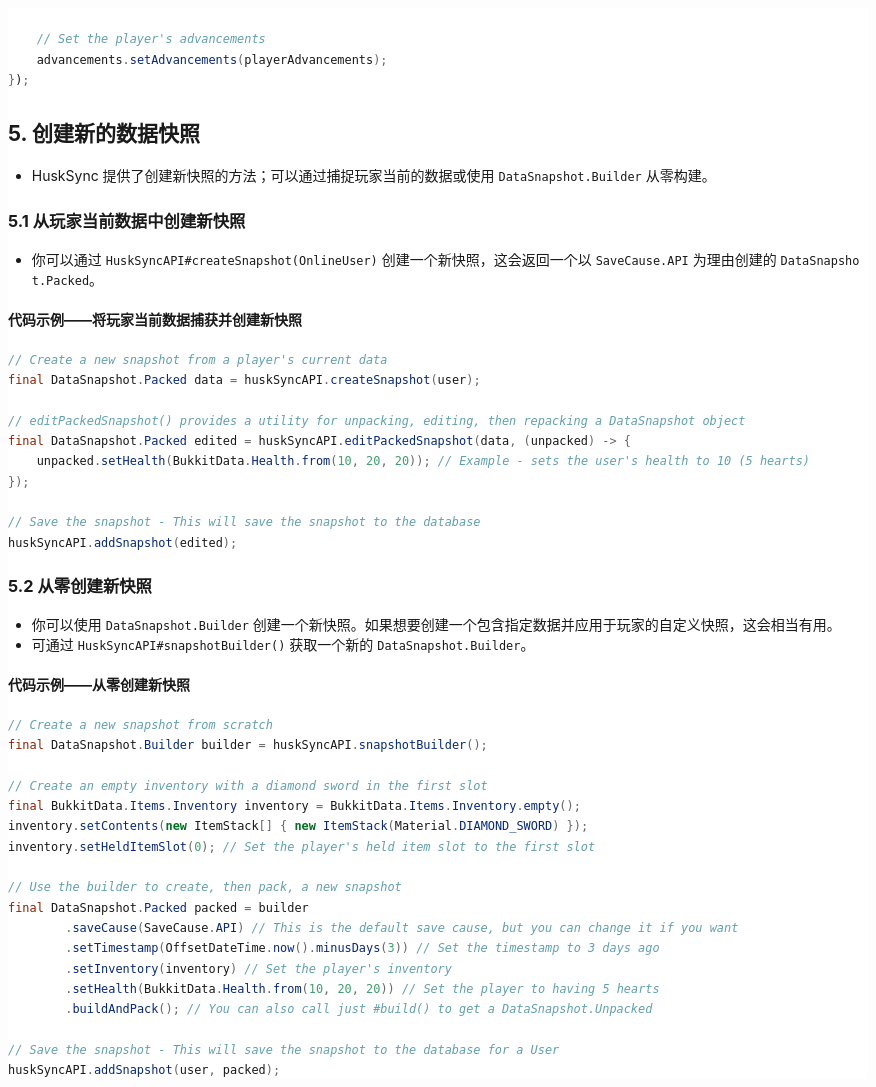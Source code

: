 ```Java
    
    // Set the player's advancements
    advancements.setAdvancements(playerAdvancements);
});
```

## 5. 创建新的数据快照

* HuskSync 提供了创建新快照的方法；可以通过捕捉玩家当前的数据或使用 `DataSnapshot.Builder` 从零构建。

### 5.1 从玩家当前数据中创建新快照

* 你可以通过 `HuskSyncAPI#createSnapshot(OnlineUser)` 创建一个新快照，这会返回一个以 `SaveCause.API` 为理由创建的 `DataSnapshot.Packed`。

#### 代码示例——将玩家当前数据捕获并创建新快照
```Java
// Create a new snapshot from a player's current data
final DataSnapshot.Packed data = huskSyncAPI.createSnapshot(user);

// editPackedSnapshot() provides a utility for unpacking, editing, then repacking a DataSnapshot object
final DataSnapshot.Packed edited = huskSyncAPI.editPackedSnapshot(data, (unpacked) -> {
    unpacked.setHealth(BukkitData.Health.from(10, 20, 20)); // Example - sets the user's health to 10 (5 hearts)
});

// Save the snapshot - This will save the snapshot to the database
huskSyncAPI.addSnapshot(edited);
```

### 5.2 从零创建新快照

* 你可以使用 `DataSnapshot.Builder` 创建一个新快照。如果想要创建一个包含指定数据并应用于玩家的自定义快照，这会相当有用。
* 可通过 `HuskSyncAPI#snapshotBuilder()` 获取一个新的 `DataSnapshot.Builder`。

#### 代码示例——从零创建新快照

```Java
// Create a new snapshot from scratch
final DataSnapshot.Builder builder = huskSyncAPI.snapshotBuilder();

// Create an empty inventory with a diamond sword in the first slot
final BukkitData.Items.Inventory inventory = BukkitData.Items.Inventory.empty();
inventory.setContents(new ItemStack[] { new ItemStack(Material.DIAMOND_SWORD) });
inventory.setHeldItemSlot(0); // Set the player's held item slot to the first slot

// Use the builder to create, then pack, a new snapshot
final DataSnapshot.Packed packed = builder
        .saveCause(SaveCause.API) // This is the default save cause, but you can change it if you want
        .setTimestamp(OffsetDateTime.now().minusDays(3)) // Set the timestamp to 3 days ago
        .setInventory(inventory) // Set the player's inventory
        .setHealth(BukkitData.Health.from(10, 20, 20)) // Set the player to having 5 hearts
        .buildAndPack(); // You can also call just #build() to get a DataSnapshot.Unpacked

// Save the snapshot - This will save the snapshot to the database for a User
huskSyncAPI.addSnapshot(user, packed);
```
